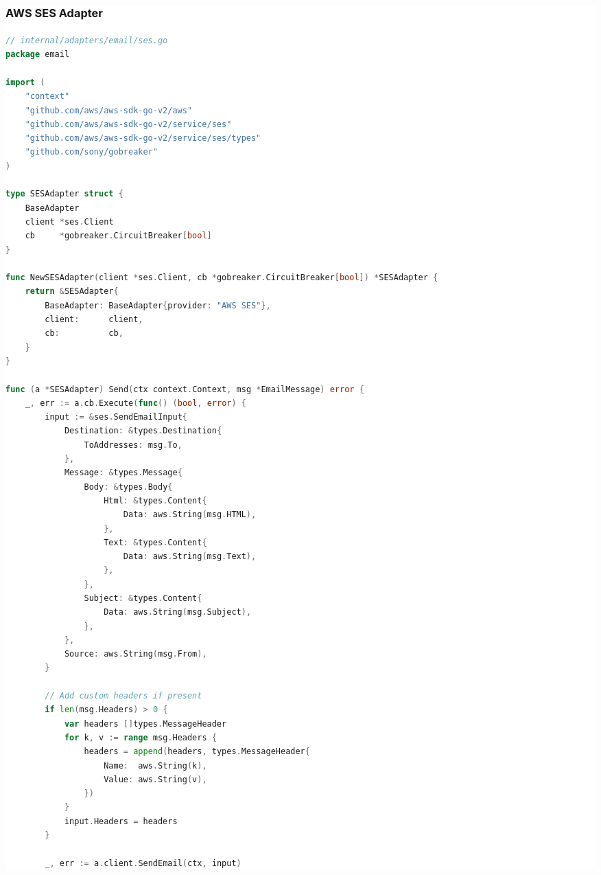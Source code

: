 ### AWS SES Adapter

```go
// internal/adapters/email/ses.go
package email

import (
    "context"
    "github.com/aws/aws-sdk-go-v2/aws"
    "github.com/aws/aws-sdk-go-v2/service/ses"
    "github.com/aws/aws-sdk-go-v2/service/ses/types"
    "github.com/sony/gobreaker"
)

type SESAdapter struct {
    BaseAdapter
    client *ses.Client
    cb     *gobreaker.CircuitBreaker[bool]
}

func NewSESAdapter(client *ses.Client, cb *gobreaker.CircuitBreaker[bool]) *SESAdapter {
    return &SESAdapter{
        BaseAdapter: BaseAdapter{provider: "AWS SES"},
        client:      client,
        cb:          cb,
    }
}

func (a *SESAdapter) Send(ctx context.Context, msg *EmailMessage) error {
    _, err := a.cb.Execute(func() (bool, error) {
        input := &ses.SendEmailInput{
            Destination: &types.Destination{
                ToAddresses: msg.To,
            },
            Message: &types.Message{
                Body: &types.Body{
                    Html: &types.Content{
                        Data: aws.String(msg.HTML),
                    },
                    Text: &types.Content{
                        Data: aws.String(msg.Text),
                    },
                },
                Subject: &types.Content{
                    Data: aws.String(msg.Subject),
                },
            },
            Source: aws.String(msg.From),
        }

        // Add custom headers if present
        if len(msg.Headers) > 0 {
            var headers []types.MessageHeader
            for k, v := range msg.Headers {
                headers = append(headers, types.MessageHeader{
                    Name:  aws.String(k),
                    Value: aws.String(v),
                })
            }
            input.Headers = headers
        }

        _, err := a.client.SendEmail(ctx, input)
```